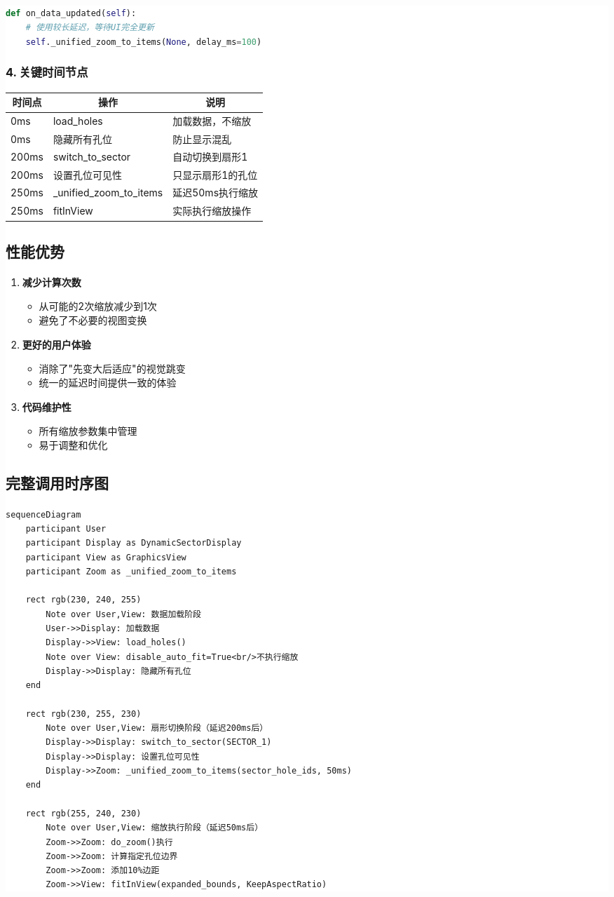 ```python
def on_data_updated(self):
    # 使用较长延迟，等待UI完全更新
    self._unified_zoom_to_items(None, delay_ms=100)
```

### 4. 关键时间节点

| 时间点 | 操作 | 说明 |
|--------|------|------|
| 0ms | load_holes | 加载数据，不缩放 |
| 0ms | 隐藏所有孔位 | 防止显示混乱 |
| 200ms | switch_to_sector | 自动切换到扇形1 |
| 200ms | 设置孔位可见性 | 只显示扇形1的孔位 |
| 250ms | _unified_zoom_to_items | 延迟50ms执行缩放 |
| 250ms | fitInView | 实际执行缩放操作 |

## 性能优势

1. **减少计算次数**
   - 从可能的2次缩放减少到1次
   - 避免了不必要的视图变换

2. **更好的用户体验**
   - 消除了"先变大后适应"的视觉跳变
   - 统一的延迟时间提供一致的体验

3. **代码维护性**
   - 所有缩放参数集中管理
   - 易于调整和优化

## 完整调用时序图

```mermaid
sequenceDiagram
    participant User
    participant Display as DynamicSectorDisplay
    participant View as GraphicsView
    participant Zoom as _unified_zoom_to_items
    
    rect rgb(230, 240, 255)
        Note over User,View: 数据加载阶段
        User->>Display: 加载数据
        Display->>View: load_holes()
        Note over View: disable_auto_fit=True<br/>不执行缩放
        Display->>Display: 隐藏所有孔位
    end
    
    rect rgb(230, 255, 230)
        Note over User,View: 扇形切换阶段（延迟200ms后）
        Display->>Display: switch_to_sector(SECTOR_1)
        Display->>Display: 设置孔位可见性
        Display->>Zoom: _unified_zoom_to_items(sector_hole_ids, 50ms)
    end
    
    rect rgb(255, 240, 230)
        Note over User,View: 缩放执行阶段（延迟50ms后）
        Zoom->>Zoom: do_zoom()执行
        Zoom->>Zoom: 计算指定孔位边界
        Zoom->>Zoom: 添加10%边距
        Zoom->>View: fitInView(expanded_bounds, KeepAspectRatio)
```